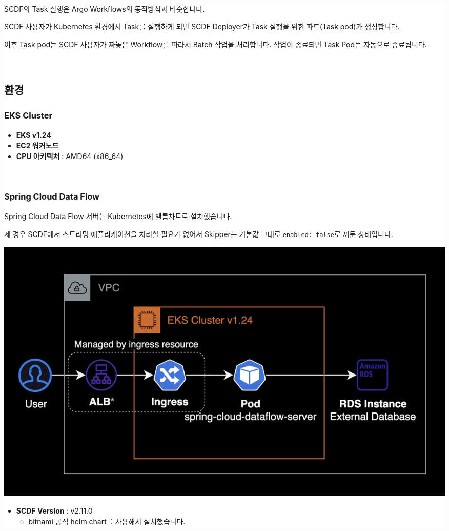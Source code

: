 SCDF의 Task 실행은 Argo Workflows의 동작방식과 비슷합니다.

SCDF 사용자가 Kubernetes 환경에서 Task를 실행하게 되면 SCDF Deployer가 Task 실행을 위한 파드(Task pod)가 생성합니다.

이후 Task pod는 SCDF 사용자가 짜놓은 Workflow를 따라서 Batch 작업을 처리합니다. 작업이 종료되면 Task Pod는 자동으로 종료됩니다.

&nbsp;

## 환경

### EKS Cluster

- **EKS v1.24**
- **EC2 워커노드**
- **CPU 아키텍처** : AMD64 (x86_64)

&nbsp;

### Spring Cloud Data Flow

Spring Cloud Data Flow 서버는 Kubernetes에 헬름차트로 설치했습니다.

제 경우 SCDF에서 스트리밍 애플리케이션을 처리할 필요가 없어서 Skipper는 기본값 그대로 `enabled: false`로 꺼둔 상태입니다.

![SCDF 구성](./2.png)

- **SCDF Version** : v2.11.0
  - [bitnami 공식 helm chart](https://github.com/bitnami/charts/tree/main/bitnami/spring-cloud-dataflow/)를 사용해서 설치했습니다.
